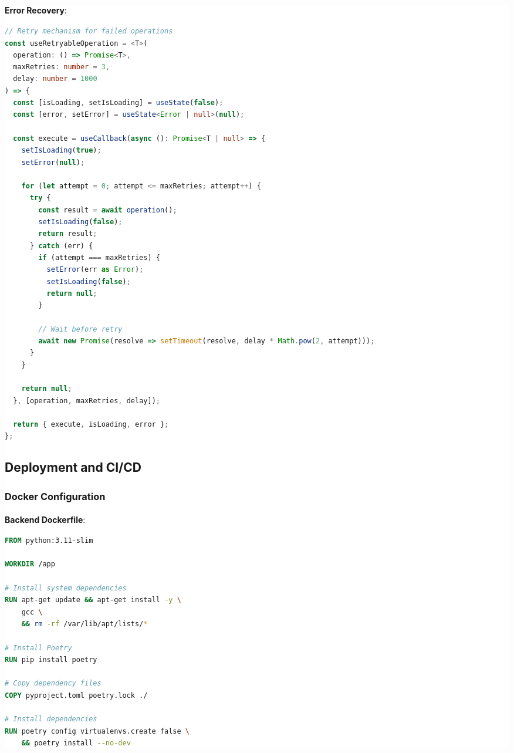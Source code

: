 **Error Recovery**:
```typescript
// Retry mechanism for failed operations
const useRetryableOperation = <T>(
  operation: () => Promise<T>,
  maxRetries: number = 3,
  delay: number = 1000
) => {
  const [isLoading, setIsLoading] = useState(false);
  const [error, setError] = useState<Error | null>(null);
  
  const execute = useCallback(async (): Promise<T | null> => {
    setIsLoading(true);
    setError(null);
    
    for (let attempt = 0; attempt <= maxRetries; attempt++) {
      try {
        const result = await operation();
        setIsLoading(false);
        return result;
      } catch (err) {
        if (attempt === maxRetries) {
          setError(err as Error);
          setIsLoading(false);
          return null;
        }
        
        // Wait before retry
        await new Promise(resolve => setTimeout(resolve, delay * Math.pow(2, attempt)));
      }
    }
    
    return null;
  }, [operation, maxRetries, delay]);
  
  return { execute, isLoading, error };
};
```

## Deployment and CI/CD

### Docker Configuration

**Backend Dockerfile**:
```dockerfile
FROM python:3.11-slim

WORKDIR /app

# Install system dependencies
RUN apt-get update && apt-get install -y \
    gcc \
    && rm -rf /var/lib/apt/lists/*

# Install Poetry
RUN pip install poetry

# Copy dependency files
COPY pyproject.toml poetry.lock ./

# Install dependencies
RUN poetry config virtualenvs.create false \
    && poetry install --no-dev

```